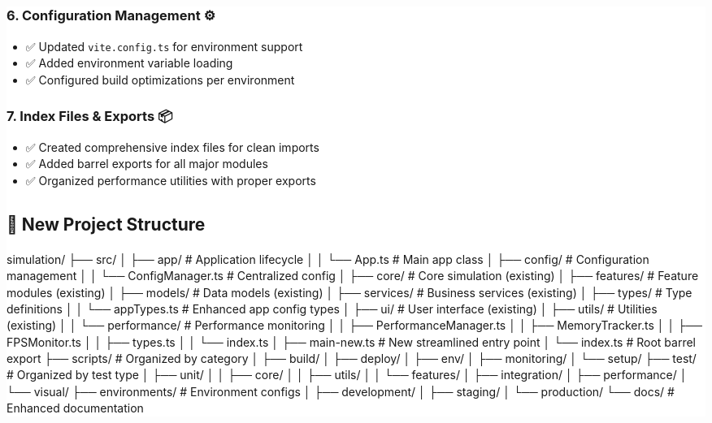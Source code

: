 ### 6. **Configuration Management** ⚙️

- ✅ Updated `vite.config.ts` for environment support
- ✅ Added environment variable loading
- ✅ Configured build optimizations per environment

### 7. **Index Files & Exports** 📦

- ✅ Created comprehensive index files for clean imports
- ✅ Added barrel exports for all major modules
- ✅ Organized performance utilities with proper exports

## 📁 **New Project Structure**

simulation/
├── src/
│   ├── app/                    # Application lifecycle
│   │   └── App.ts             # Main app class
│   ├── config/                # Configuration management
│   │   └── ConfigManager.ts   # Centralized config
│   ├── core/                  # Core simulation (existing)
│   ├── features/              # Feature modules (existing)
│   ├── models/                # Data models (existing)
│   ├── services/              # Business services (existing)
│   ├── types/                 # Type definitions
│   │   └── appTypes.ts        # Enhanced app config types
│   ├── ui/                    # User interface (existing)
│   ├── utils/                 # Utilities (existing)
│   │   └── performance/       # Performance monitoring
│   │       ├── PerformanceManager.ts
│   │       ├── MemoryTracker.ts
│   │       ├── FPSMonitor.ts
│   │       ├── types.ts
│   │       └── index.ts
│   ├── main-new.ts           # New streamlined entry point
│   └── index.ts              # Root barrel export
├── scripts/                   # Organized by category
│   ├── build/
│   ├── deploy/
│   ├── env/
│   ├── monitoring/
│   └── setup/
├── test/                      # Organized by test type
│   ├── unit/
│   │   ├── core/
│   │   ├── utils/
│   │   └── features/
│   ├── integration/
│   ├── performance/
│   └── visual/
├── environments/              # Environment configs
│   ├── development/
│   ├── staging/
│   └── production/
└── docs/                      # Enhanced documentation
